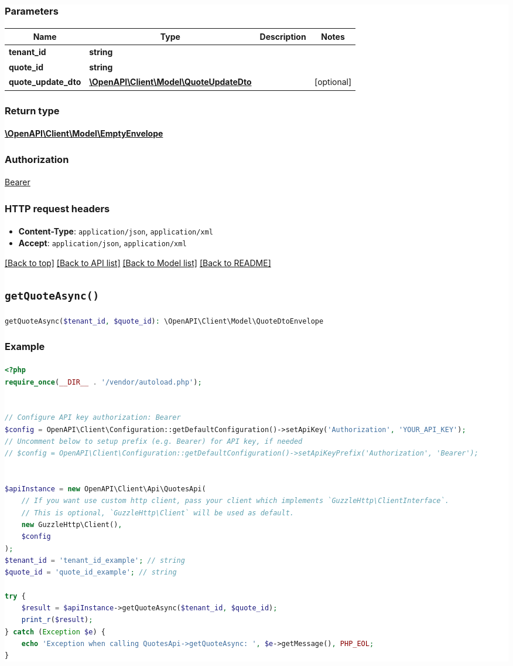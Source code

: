 ### Parameters

| Name | Type | Description  | Notes |
| ------------- | ------------- | ------------- | ------------- |
| **tenant_id** | **string**|  | |
| **quote_id** | **string**|  | |
| **quote_update_dto** | [**\OpenAPI\Client\Model\QuoteUpdateDto**](../Model/QuoteUpdateDto.md)|  | [optional] |

### Return type

[**\OpenAPI\Client\Model\EmptyEnvelope**](../Model/EmptyEnvelope.md)

### Authorization

[Bearer](../../README.md#Bearer)

### HTTP request headers

- **Content-Type**: `application/json`, `application/xml`
- **Accept**: `application/json`, `application/xml`

[[Back to top]](#) [[Back to API list]](../../README.md#endpoints)
[[Back to Model list]](../../README.md#models)
[[Back to README]](../../README.md)

## `getQuoteAsync()`

```php
getQuoteAsync($tenant_id, $quote_id): \OpenAPI\Client\Model\QuoteDtoEnvelope
```



### Example

```php
<?php
require_once(__DIR__ . '/vendor/autoload.php');


// Configure API key authorization: Bearer
$config = OpenAPI\Client\Configuration::getDefaultConfiguration()->setApiKey('Authorization', 'YOUR_API_KEY');
// Uncomment below to setup prefix (e.g. Bearer) for API key, if needed
// $config = OpenAPI\Client\Configuration::getDefaultConfiguration()->setApiKeyPrefix('Authorization', 'Bearer');


$apiInstance = new OpenAPI\Client\Api\QuotesApi(
    // If you want use custom http client, pass your client which implements `GuzzleHttp\ClientInterface`.
    // This is optional, `GuzzleHttp\Client` will be used as default.
    new GuzzleHttp\Client(),
    $config
);
$tenant_id = 'tenant_id_example'; // string
$quote_id = 'quote_id_example'; // string

try {
    $result = $apiInstance->getQuoteAsync($tenant_id, $quote_id);
    print_r($result);
} catch (Exception $e) {
    echo 'Exception when calling QuotesApi->getQuoteAsync: ', $e->getMessage(), PHP_EOL;
}
```